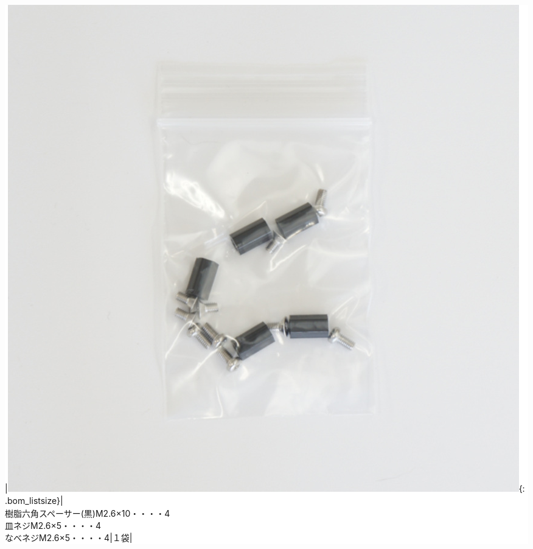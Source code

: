 |![](./../../img/img_bom/spacerBoard.JPG){: .bom_listsize}|<br>樹脂六角スペーサー(黒)M2.6×10・・・・4<br>皿ネジM2.6×5・・・・4<br>なべネジM2.6×5・・・・4|１袋|